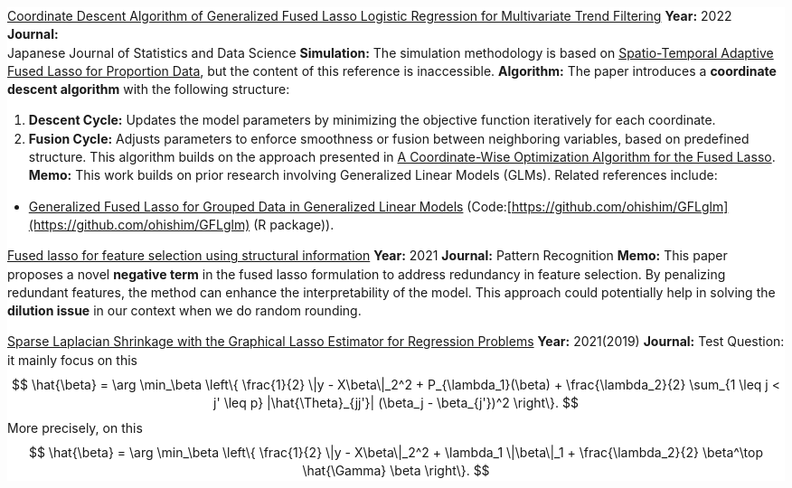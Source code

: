 [Coordinate Descent Algorithm of Generalized Fused Lasso Logistic Regression for Multivariate Trend Filtering](https://link-springer-com.proxyiub.uits.iu.edu/article/10.1007/s42081-022-00162-2)
**Year:** 
2022
**Journal:**  
Japanese Journal of Statistics and Data Science
**Simulation:** 
The simulation methodology is based on [Spatio-Temporal Adaptive Fused Lasso for Proportion Data](https://link.springer.com/chapter/10.1007/978-981-16-2765-1_40), but the content of this reference is inaccessible.
**Algorithm:**
The paper introduces a **coordinate descent algorithm** with the following structure: 
1. **Descent Cycle:** Updates the model parameters by minimizing the objective function iteratively for each coordinate. 
2. **Fusion Cycle:** Adjusts parameters to enforce smoothness or fusion between neighboring variables, based on predefined structure. 
This algorithm builds on the approach presented in [A Coordinate-Wise Optimization Algorithm for the Fused Lasso](https://arxiv.org/pdf/1011.6409).
**Memo:**
This work builds on prior research involving Generalized Linear Models (GLMs). Related references include: 
- [Generalized Fused Lasso for Grouped Data in Generalized Linear Models](https://link.springer.com/article/10.1007/s11222-024-10433-5) (Code:[https://github.com/ohishim/GFLglm](https://github.com/ohishim/GFLglm) (R package)).

[Fused lasso for feature selection using structural information](https://arxiv.org/pdf/1902.09947)
**Year:** 
2021
**Journal:** 
Pattern Recognition
**Memo:** 
This paper proposes a novel **negative term** in the fused lasso formulation to address redundancy in feature selection. By penalizing redundant features, the method can enhance the interpretability of the model. 
This approach could potentially help in solving the **dilution issue** in our context when we do random rounding.

[Sparse Laplacian Shrinkage with the Graphical Lasso Estimator for Regression Problems](https://link.springer.com/article/10.1007/s11749-021-00779-7)
**Year:** 
2021(2019)
**Journal:** 
Test
Question: it mainly focus on this 
$$
\hat{\beta} = \arg \min_\beta \left\{ \frac{1}{2} \|y - X\beta\|_2^2 + P_{\lambda_1}(\beta) + \frac{\lambda_2}{2} \sum_{1 \leq j < j' \leq p} |\hat{\Theta}_{jj'}| (\beta_j - \beta_{j'})^2 \right\}.
$$
More precisely, on this 
$$ \hat{\beta} = \arg \min_\beta \left\{ \frac{1}{2} \|y - X\beta\|_2^2 + \lambda_1 \|\beta\|_1 + \frac{\lambda_2}{2} \beta^\top \hat{\Gamma} \beta \right\}. $$
